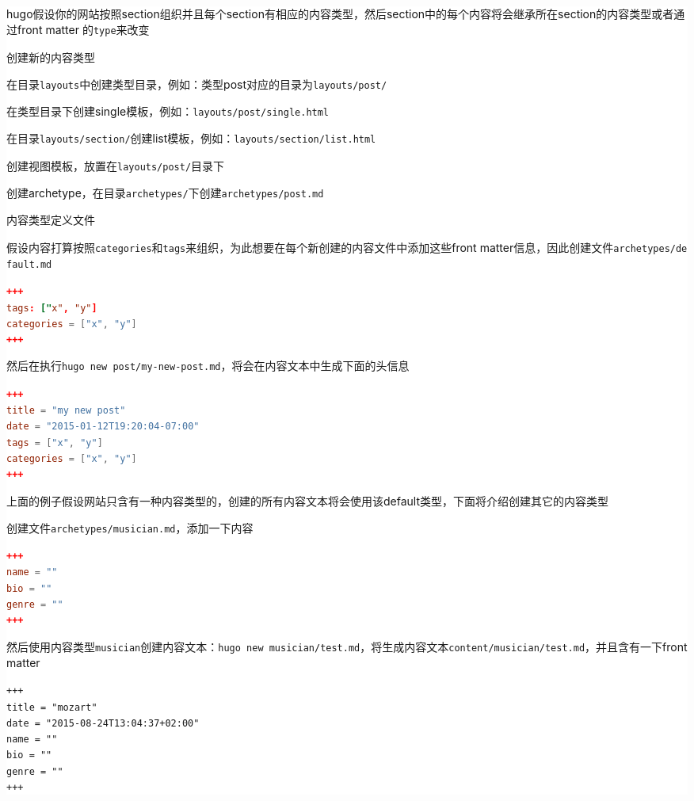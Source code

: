 hugo假设你的网站按照section组织并且每个section有相应的内容类型，然后section中的每个内容将会继承所在section的内容类型或者通过front matter 的`type`来改变

创建新的内容类型

在目录`layouts`中创建类型目录，例如：类型post对应的目录为`layouts/post/`

在类型目录下创建single模板，例如：`layouts/post/single.html`

在目录`layouts/section/`创建list模板，例如：`layouts/section/list.html`

创建视图模板，放置在`layouts/post/`目录下

创建archetype，在目录`archetypes/`下创建`archetypes/post.md`



内容类型定义文件

假设内容打算按照`categories`和`tags`来组织，为此想要在每个新创建的内容文件中添加这些front matter信息，因此创建文件`archetypes/default.md`

```toml
+++
tags: ["x", "y"]
categories = ["x", "y"]
+++
```

然后在执行`hugo new post/my-new-post.md`，将会在内容文本中生成下面的头信息

```toml
+++
title = "my new post"
date = "2015-01-12T19:20:04-07:00"
tags = ["x", "y"]
categories = ["x", "y"]
+++
```

上面的例子假设网站只含有一种内容类型的，创建的所有内容文本将会使用该default类型，下面将介绍创建其它的内容类型

创建文件`archetypes/musician.md`，添加一下内容

```toml
+++
name = ""
bio = ""
genre = ""
+++
```

然后使用内容类型`musician`创建内容文本：`hugo new musician/test.md`，将生成内容文本`content/musician/test.md`，并且含有一下front matter

```
+++
title = "mozart"
date = "2015-08-24T13:04:37+02:00"
name = ""
bio = ""
genre = ""
+++
```

